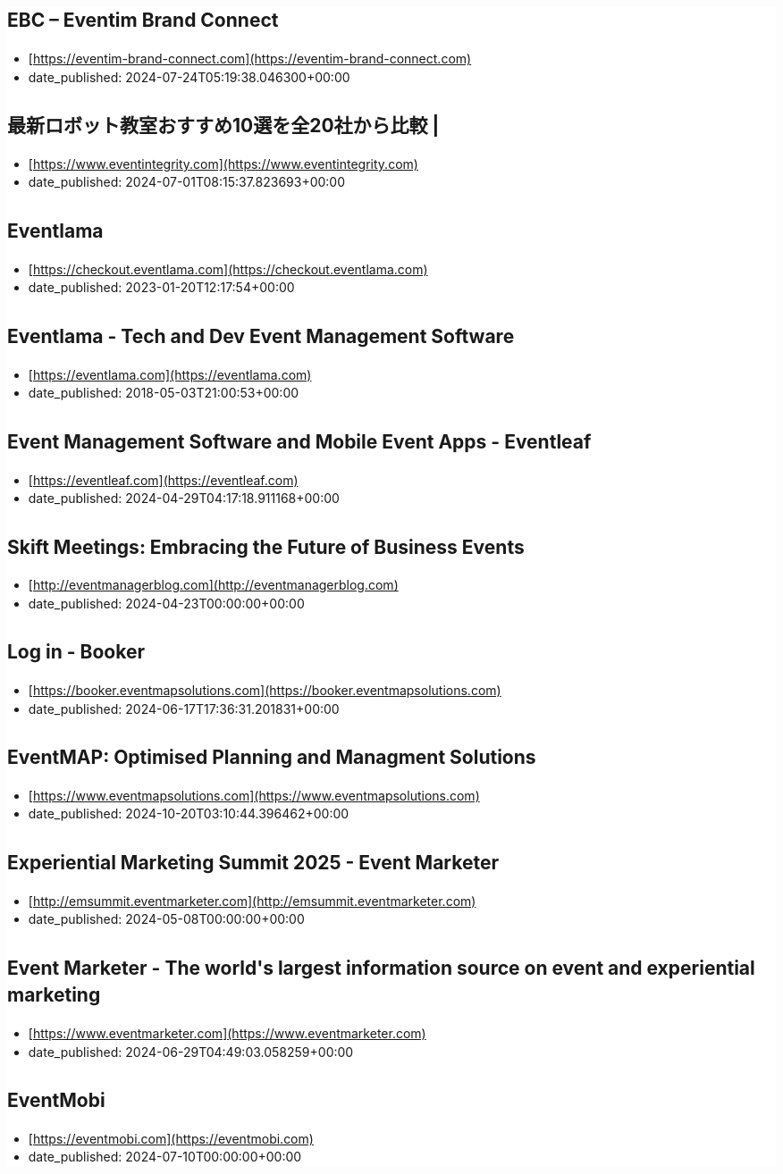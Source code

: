  ## EBC – Eventim Brand Connect
 - [https://eventim-brand-connect.com](https://eventim-brand-connect.com)
 - date_published: 2024-07-24T05:19:38.046300+00:00

 ## 最新ロボット教室おすすめ10選を全20社から比較 |
 - [https://www.eventintegrity.com](https://www.eventintegrity.com)
 - date_published: 2024-07-01T08:15:37.823693+00:00

 ## Eventlama
 - [https://checkout.eventlama.com](https://checkout.eventlama.com)
 - date_published: 2023-01-20T12:17:54+00:00

 ## Eventlama - Tech and Dev Event Management Software
 - [https://eventlama.com](https://eventlama.com)
 - date_published: 2018-05-03T21:00:53+00:00

 ## Event Management Software and Mobile Event Apps - Eventleaf
 - [https://eventleaf.com](https://eventleaf.com)
 - date_published: 2024-04-29T04:17:18.911168+00:00

 ## Skift Meetings: Embracing the Future of Business Events
 - [http://eventmanagerblog.com](http://eventmanagerblog.com)
 - date_published: 2024-04-23T00:00:00+00:00

 ## Log in - Booker
 - [https://booker.eventmapsolutions.com](https://booker.eventmapsolutions.com)
 - date_published: 2024-06-17T17:36:31.201831+00:00

 ## EventMAP: Optimised Planning and Managment Solutions
 - [https://www.eventmapsolutions.com](https://www.eventmapsolutions.com)
 - date_published: 2024-10-20T03:10:44.396462+00:00

 ## Experiential Marketing Summit 2025 - Event Marketer
 - [http://emsummit.eventmarketer.com](http://emsummit.eventmarketer.com)
 - date_published: 2024-05-08T00:00:00+00:00

 ## Event Marketer - The world's largest information source on event and experiential marketing
 - [https://www.eventmarketer.com](https://www.eventmarketer.com)
 - date_published: 2024-06-29T04:49:03.058259+00:00

 ## EventMobi
 - [https://eventmobi.com](https://eventmobi.com)
 - date_published: 2024-07-10T00:00:00+00:00
